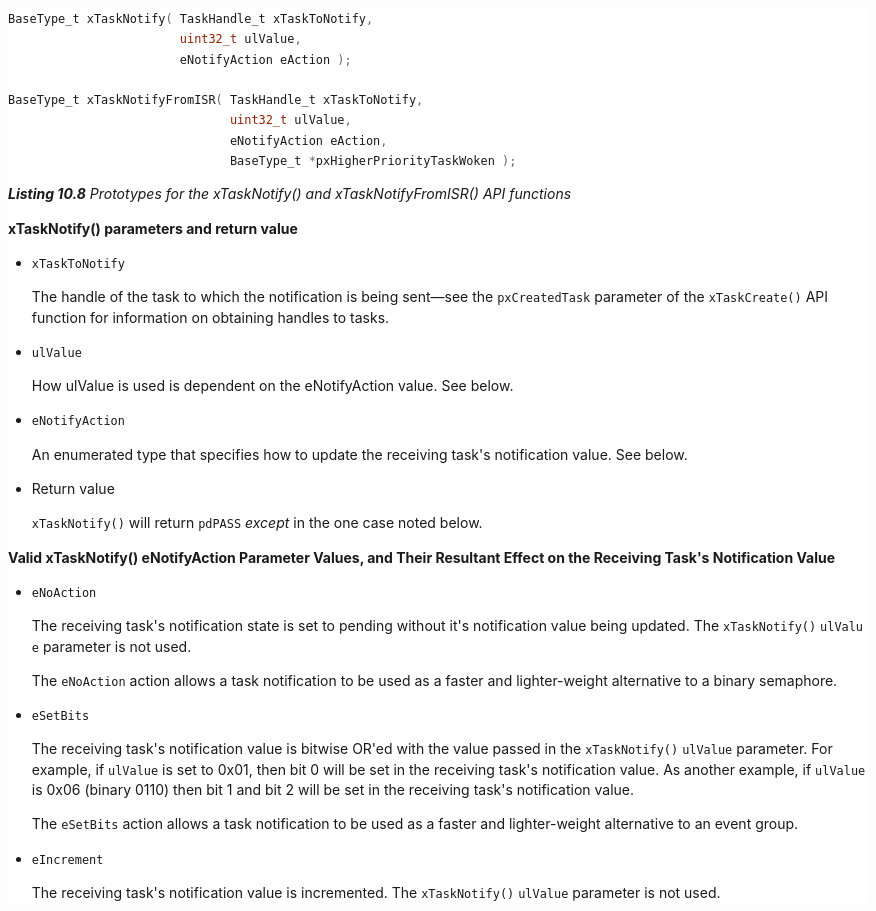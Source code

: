 ```c
BaseType_t xTaskNotify( TaskHandle_t xTaskToNotify,
                        uint32_t ulValue,
                        eNotifyAction eAction );

BaseType_t xTaskNotifyFromISR( TaskHandle_t xTaskToNotify,
                               uint32_t ulValue,
                               eNotifyAction eAction,
                               BaseType_t *pxHigherPriorityTaskWoken );
```

***Listing 10.8*** *Prototypes for the xTaskNotify() and xTaskNotifyFromISR() API functions*

**xTaskNotify() parameters and return value**

- `xTaskToNotify`

  The handle of the task to which the notification is being sent—see
  the `pxCreatedTask` parameter of the `xTaskCreate()` API function for
  information on obtaining handles to tasks.

- `ulValue`

  How ulValue is used is dependent on the eNotifyAction value. See below.

- `eNotifyAction`

  An enumerated type that specifies how to update the receiving task's
  notification value. See below.

- Return value

  `xTaskNotify()` will return `pdPASS` *except* in the one case noted below.

**Valid xTaskNotify() eNotifyAction Parameter Values, and Their Resultant
Effect on the Receiving Task's Notification Value**

- `eNoAction`

  The receiving task's notification state is set to pending without
  it's notification value being updated. The `xTaskNotify()` `ulValue`
  parameter is not used.

  The `eNoAction` action allows a task notification to be used as a
  faster and lighter-weight alternative to a binary semaphore.

- `eSetBits`

  The receiving task's notification value is bitwise OR'ed with the
  value passed in the `xTaskNotify()` `ulValue` parameter. For example, if
  `ulValue` is set to 0x01, then bit 0 will be set in the receiving task's
  notification value. As another example, if `ulValue` is 0x06 (binary 0110)
  then bit 1 and bit 2 will be set in the receiving task's notification value.

  The `eSetBits` action allows a task notification to be used as a faster
  and lighter-weight alternative to an event group.

- `eIncrement`

  The receiving task's notification value is incremented. The
  `xTaskNotify()` `ulValue` parameter is not used.
